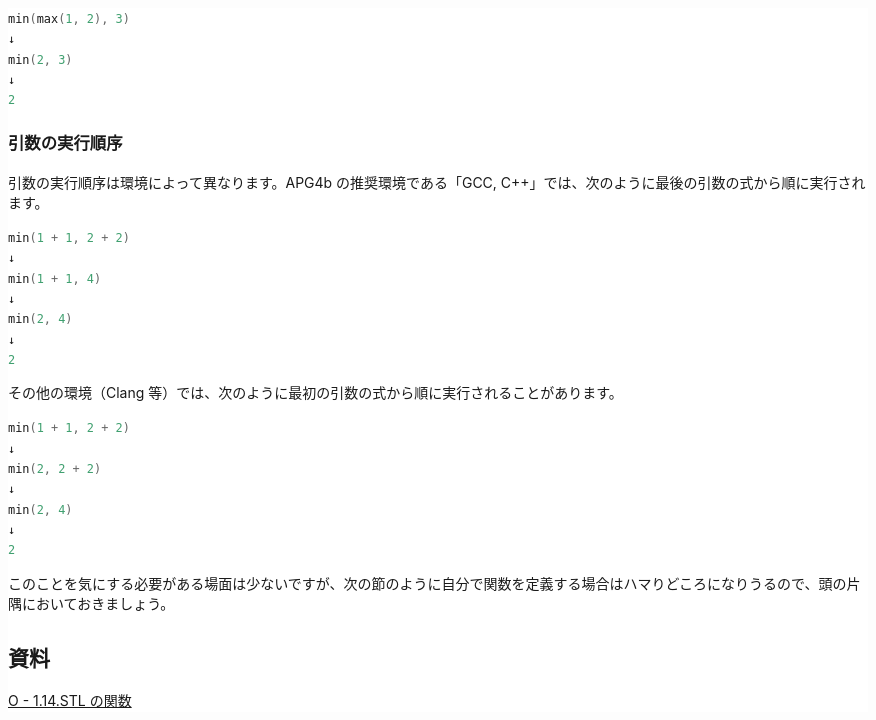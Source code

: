 ```c++
min(max(1, 2), 3)
↓
min(2, 3)
↓
2
```

### 引数の実行順序

引数の実行順序は環境によって異なります。APG4b の推奨環境である「GCC, C++」では、次のように最後の引数の式から順に実行されます。

```c++
min(1 + 1, 2 + 2)
↓
min(1 + 1, 4)
↓
min(2, 4)
↓
2
```

その他の環境（Clang 等）では、次のように最初の引数の式から順に実行されることがあります。

```c++
min(1 + 1, 2 + 2)
↓
min(2, 2 + 2)
↓
min(2, 4)
↓
2
```

このことを気にする必要がある場面は少ないですが、次の節のように自分で関数を定義する場合はハマりどころになりうるので、頭の片隅においておきましょう。

## 資料

[O - 1.14.STL の関数](https://atcoder.jp/contests/apg4b/tasks/APG4b_o)
